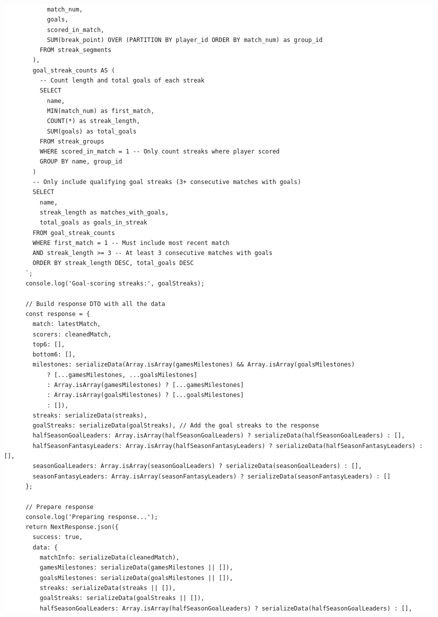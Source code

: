                 match_num,
                goals,
                scored_in_match,
                SUM(break_point) OVER (PARTITION BY player_id ORDER BY match_num) as group_id
              FROM streak_segments
            ),
            goal_streak_counts AS (
              -- Count length and total goals of each streak
              SELECT
                name,
                MIN(match_num) as first_match,
                COUNT(*) as streak_length,
                SUM(goals) as total_goals
              FROM streak_groups
              WHERE scored_in_match = 1 -- Only count streaks where player scored
              GROUP BY name, group_id
            )
            -- Only include qualifying goal streaks (3+ consecutive matches with goals)
            SELECT
              name,
              streak_length as matches_with_goals,
              total_goals as goals_in_streak
            FROM goal_streak_counts
            WHERE first_match = 1 -- Must include most recent match
            AND streak_length >= 3 -- At least 3 consecutive matches with goals
            ORDER BY streak_length DESC, total_goals DESC
          `;
          console.log('Goal-scoring streaks:', goalStreaks);

          // Build response DTO with all the data
          const response = {
            match: latestMatch,
            scorers: cleanedMatch,
            top6: [],
            bottom6: [],
            milestones: serializeData(Array.isArray(gamesMilestones) && Array.isArray(goalsMilestones) 
                ? [...gamesMilestones, ...goalsMilestones] 
                : Array.isArray(gamesMilestones) ? [...gamesMilestones] 
                : Array.isArray(goalsMilestones) ? [...goalsMilestones] 
                : []),
            streaks: serializeData(streaks),
            goalStreaks: serializeData(goalStreaks), // Add the goal streaks to the response
            halfSeasonGoalLeaders: Array.isArray(halfSeasonGoalLeaders) ? serializeData(halfSeasonGoalLeaders) : [],
            halfSeasonFantasyLeaders: Array.isArray(halfSeasonFantasyLeaders) ? serializeData(halfSeasonFantasyLeaders) : [],
            seasonGoalLeaders: Array.isArray(seasonGoalLeaders) ? serializeData(seasonGoalLeaders) : [],
            seasonFantasyLeaders: Array.isArray(seasonFantasyLeaders) ? serializeData(seasonFantasyLeaders) : []
          };

          // Prepare response
          console.log('Preparing response...');
          return NextResponse.json({
            success: true,
            data: {
              matchInfo: serializeData(cleanedMatch),
              gamesMilestones: serializeData(gamesMilestones || []),
              goalsMilestones: serializeData(goalsMilestones || []),
              streaks: serializeData(streaks || []),
              goalStreaks: serializeData(goalStreaks || []),
              halfSeasonGoalLeaders: Array.isArray(halfSeasonGoalLeaders) ? serializeData(halfSeasonGoalLeaders) : [],